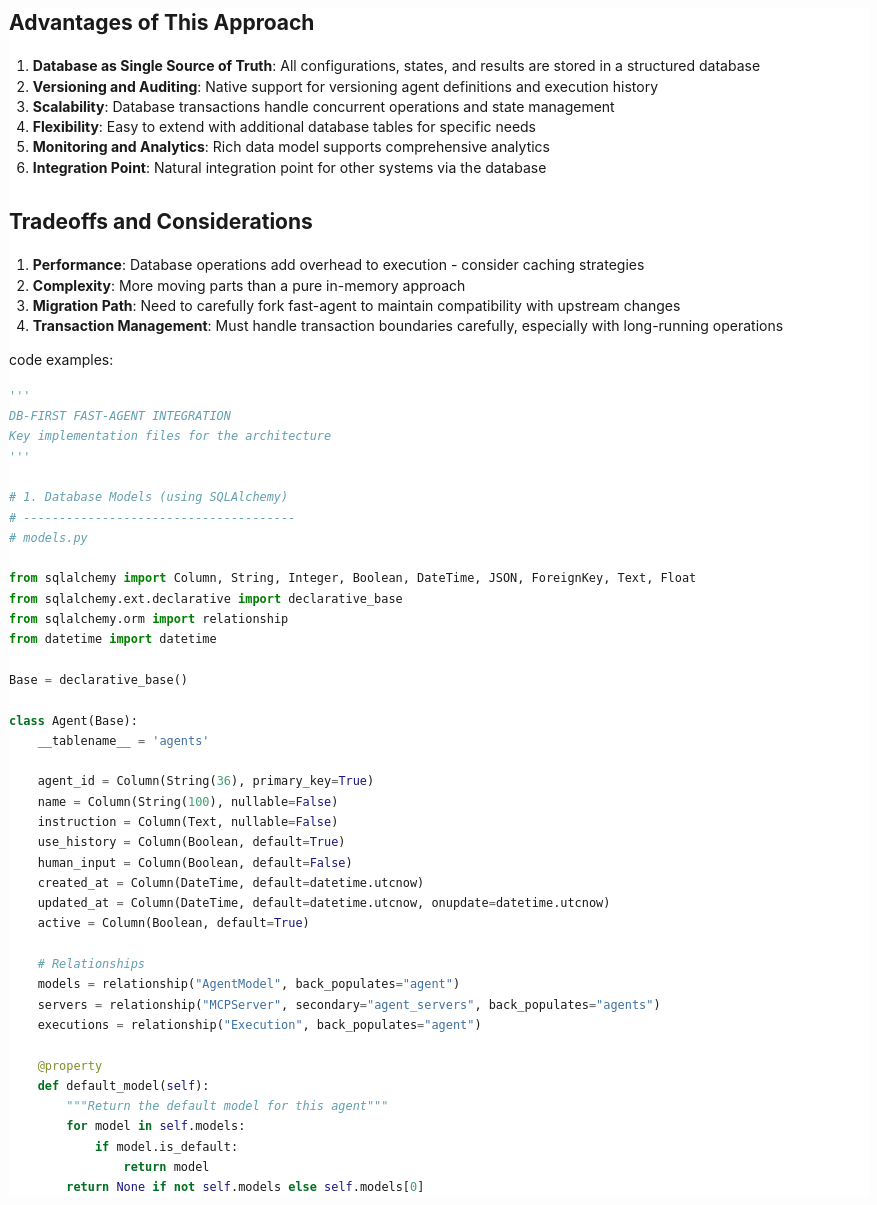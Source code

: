 ## Advantages of This Approach

1. **Database as Single Source of Truth**: All configurations, states, and results are stored in a structured database
2. **Versioning and Auditing**: Native support for versioning agent definitions and execution history
3. **Scalability**: Database transactions handle concurrent operations and state management
4. **Flexibility**: Easy to extend with additional database tables for specific needs
5. **Monitoring and Analytics**: Rich data model supports comprehensive analytics
6. **Integration Point**: Natural integration point for other systems via the database

## Tradeoffs and Considerations

1. **Performance**: Database operations add overhead to execution - consider caching strategies
2. **Complexity**: More moving parts than a pure in-memory approach
3. **Migration Path**: Need to carefully fork fast-agent to maintain compatibility with upstream changes
4. **Transaction Management**: Must handle transaction boundaries carefully, especially with long-running operations



code examples:

```python
'''
DB-FIRST FAST-AGENT INTEGRATION
Key implementation files for the architecture
'''

# 1. Database Models (using SQLAlchemy)
# --------------------------------------
# models.py

from sqlalchemy import Column, String, Integer, Boolean, DateTime, JSON, ForeignKey, Text, Float
from sqlalchemy.ext.declarative import declarative_base
from sqlalchemy.orm import relationship
from datetime import datetime

Base = declarative_base()

class Agent(Base):
    __tablename__ = 'agents'
    
    agent_id = Column(String(36), primary_key=True)
    name = Column(String(100), nullable=False)
    instruction = Column(Text, nullable=False)
    use_history = Column(Boolean, default=True)
    human_input = Column(Boolean, default=False)
    created_at = Column(DateTime, default=datetime.utcnow)
    updated_at = Column(DateTime, default=datetime.utcnow, onupdate=datetime.utcnow)
    active = Column(Boolean, default=True)
    
    # Relationships
    models = relationship("AgentModel", back_populates="agent")
    servers = relationship("MCPServer", secondary="agent_servers", back_populates="agents")
    executions = relationship("Execution", back_populates="agent")
    
    @property
    def default_model(self):
        """Return the default model for this agent"""
        for model in self.models:
            if model.is_default:
                return model
        return None if not self.models else self.models[0]
```